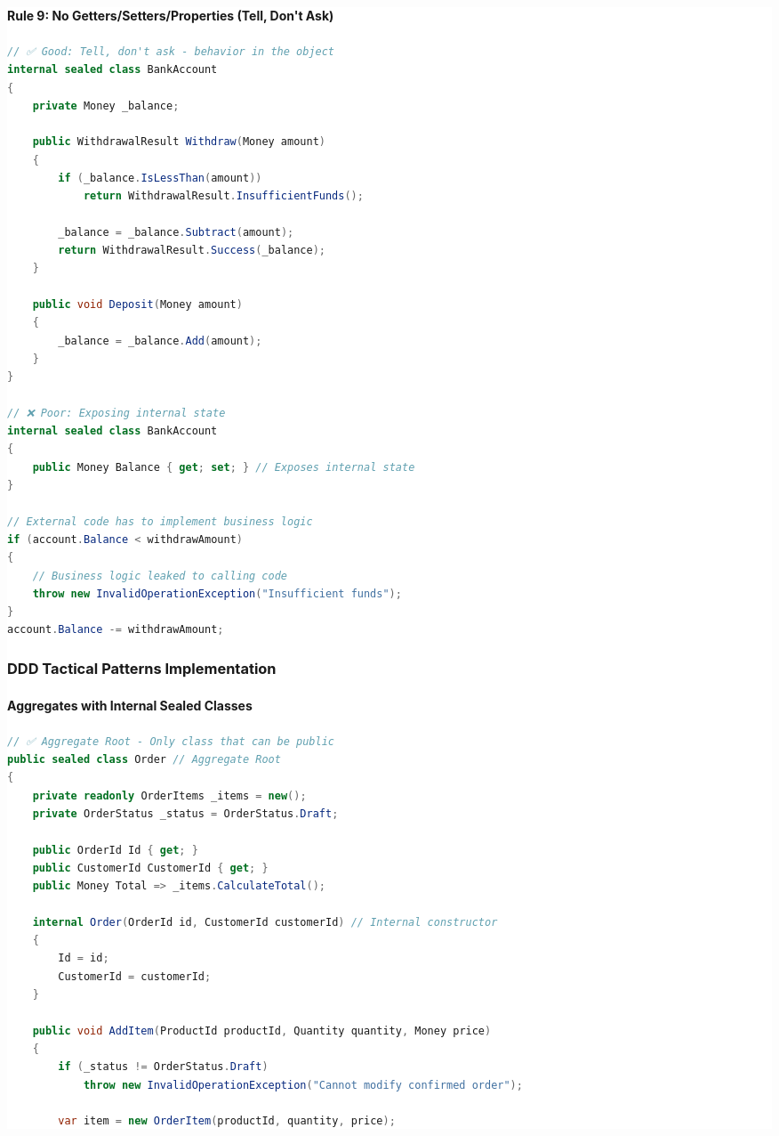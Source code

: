 #### Rule 9: No Getters/Setters/Properties (Tell, Don't Ask)
```csharp
// ✅ Good: Tell, don't ask - behavior in the object
internal sealed class BankAccount
{
    private Money _balance;
    
    public WithdrawalResult Withdraw(Money amount)
    {
        if (_balance.IsLessThan(amount))
            return WithdrawalResult.InsufficientFunds();
            
        _balance = _balance.Subtract(amount);
        return WithdrawalResult.Success(_balance);
    }
    
    public void Deposit(Money amount)
    {
        _balance = _balance.Add(amount);
    }
}

// ❌ Poor: Exposing internal state
internal sealed class BankAccount
{
    public Money Balance { get; set; } // Exposes internal state
}

// External code has to implement business logic
if (account.Balance < withdrawAmount)
{
    // Business logic leaked to calling code
    throw new InvalidOperationException("Insufficient funds");
}
account.Balance -= withdrawAmount;
```

### DDD Tactical Patterns Implementation

#### Aggregates with Internal Sealed Classes
```csharp
// ✅ Aggregate Root - Only class that can be public
public sealed class Order // Aggregate Root
{
    private readonly OrderItems _items = new();
    private OrderStatus _status = OrderStatus.Draft;
    
    public OrderId Id { get; }
    public CustomerId CustomerId { get; }
    public Money Total => _items.CalculateTotal();
    
    internal Order(OrderId id, CustomerId customerId) // Internal constructor
    {
        Id = id;
        CustomerId = customerId;
    }
    
    public void AddItem(ProductId productId, Quantity quantity, Money price)
    {
        if (_status != OrderStatus.Draft)
            throw new InvalidOperationException("Cannot modify confirmed order");
            
        var item = new OrderItem(productId, quantity, price);
```
